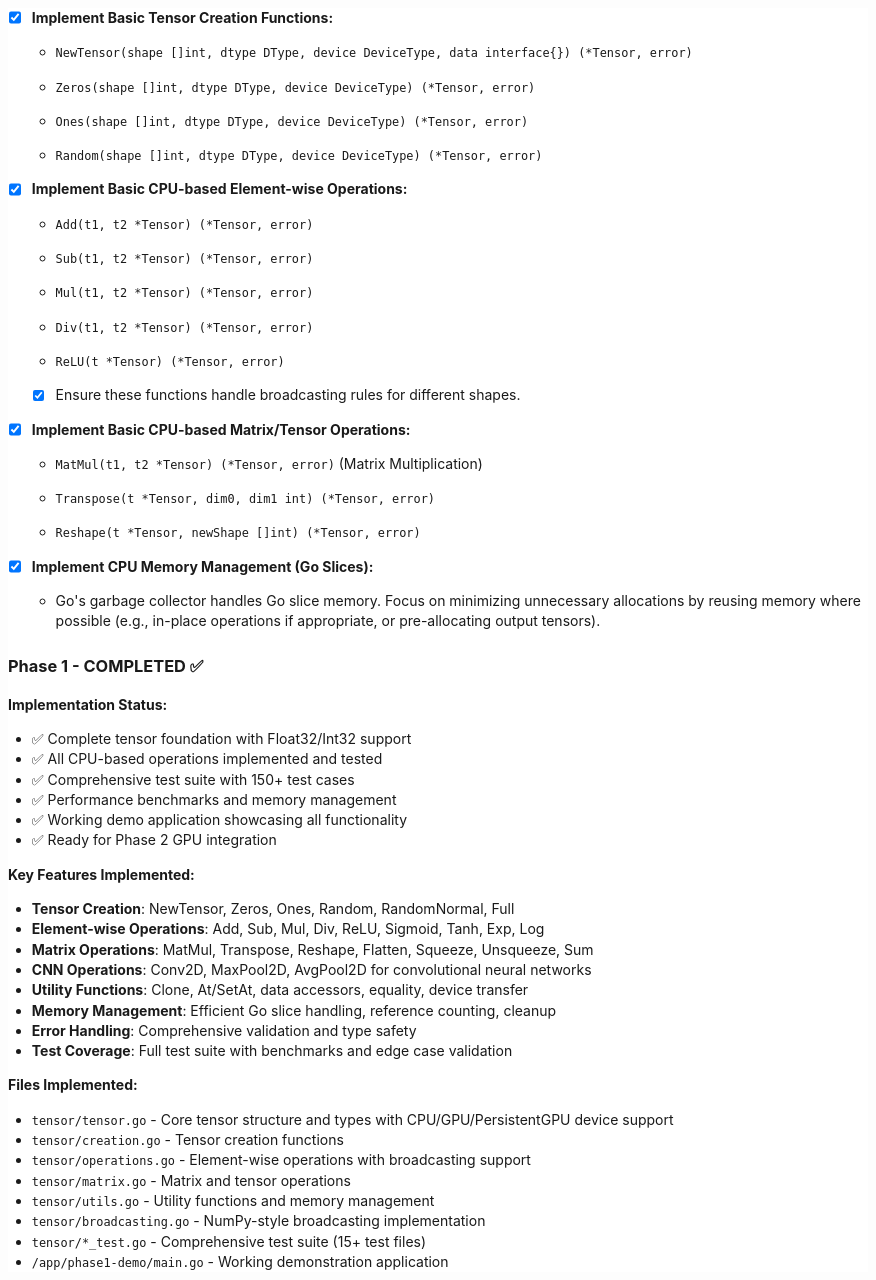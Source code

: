 * [x] **Implement Basic Tensor Creation Functions:**

  * `NewTensor(shape []int, dtype DType, device DeviceType, data interface{}) (*Tensor, error)`

  * `Zeros(shape []int, dtype DType, device DeviceType) (*Tensor, error)`

  * `Ones(shape []int, dtype DType, device DeviceType) (*Tensor, error)`

  * `Random(shape []int, dtype DType, device DeviceType) (*Tensor, error)`

* [x] **Implement Basic CPU-based Element-wise Operations:**

  * `Add(t1, t2 *Tensor) (*Tensor, error)`

  * `Sub(t1, t2 *Tensor) (*Tensor, error)`

  * `Mul(t1, t2 *Tensor) (*Tensor, error)`

  * `Div(t1, t2 *Tensor) (*Tensor, error)`

  * `ReLU(t *Tensor) (*Tensor, error)`

  * [x] Ensure these functions handle broadcasting rules for different shapes.

* [x] **Implement Basic CPU-based Matrix/Tensor Operations:**

  * `MatMul(t1, t2 *Tensor) (*Tensor, error)` (Matrix Multiplication)

  * `Transpose(t *Tensor, dim0, dim1 int) (*Tensor, error)`

  * `Reshape(t *Tensor, newShape []int) (*Tensor, error)`

* [x] **Implement CPU Memory Management (Go Slices):**

  * Go's garbage collector handles Go slice memory. Focus on minimizing unnecessary allocations by reusing memory where possible (e.g., in-place operations if appropriate, or pre-allocating output tensors).

### Phase 1 - COMPLETED ✅

**Implementation Status:**
- ✅ Complete tensor foundation with Float32/Int32 support
- ✅ All CPU-based operations implemented and tested
- ✅ Comprehensive test suite with 150+ test cases
- ✅ Performance benchmarks and memory management
- ✅ Working demo application showcasing all functionality
- ✅ Ready for Phase 2 GPU integration

**Key Features Implemented:**
- **Tensor Creation**: NewTensor, Zeros, Ones, Random, RandomNormal, Full
- **Element-wise Operations**: Add, Sub, Mul, Div, ReLU, Sigmoid, Tanh, Exp, Log
- **Matrix Operations**: MatMul, Transpose, Reshape, Flatten, Squeeze, Unsqueeze, Sum
- **CNN Operations**: Conv2D, MaxPool2D, AvgPool2D for convolutional neural networks
- **Utility Functions**: Clone, At/SetAt, data accessors, equality, device transfer
- **Memory Management**: Efficient Go slice handling, reference counting, cleanup
- **Error Handling**: Comprehensive validation and type safety
- **Test Coverage**: Full test suite with benchmarks and edge case validation

**Files Implemented:**
- `tensor/tensor.go` - Core tensor structure and types with CPU/GPU/PersistentGPU device support
- `tensor/creation.go` - Tensor creation functions  
- `tensor/operations.go` - Element-wise operations with broadcasting support
- `tensor/matrix.go` - Matrix and tensor operations
- `tensor/utils.go` - Utility functions and memory management
- `tensor/broadcasting.go` - NumPy-style broadcasting implementation
- `tensor/*_test.go` - Comprehensive test suite (15+ test files)
- `/app/phase1-demo/main.go` - Working demonstration application
